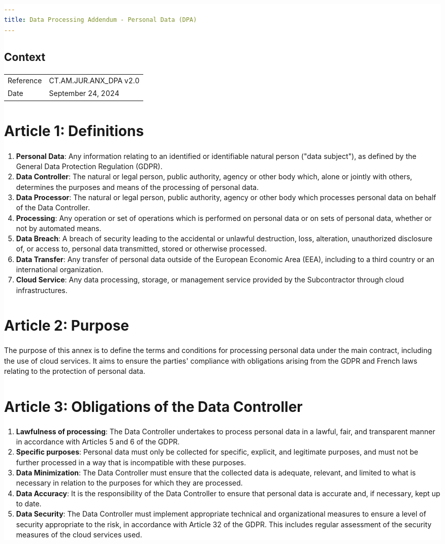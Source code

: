 ```yaml
---
title: Data Processing Addendum - Personal Data (DPA)
---
```


## Context

|           |                        |
| --------- | ---------------------- |
| Reference | CT.AM.JUR.ANX_DPA v2.0 |
| Date      | September 24, 2024     |

# Article 1: Definitions

1. **Personal Data**: Any information relating to an identified or identifiable natural person ("data subject"), as defined by the General Data Protection Regulation (GDPR).
2. **Data Controller**: The natural or legal person, public authority, agency or other body which, alone or jointly with others, determines the purposes and means of the processing of personal data.
3. **Data Processor**: The natural or legal person, public authority, agency or other body which processes personal data on behalf of the Data Controller.
4. **Processing**: Any operation or set of operations which is performed on personal data or on sets of personal data, whether or not by automated means.
5. **Data Breach**: A breach of security leading to the accidental or unlawful destruction, loss, alteration, unauthorized disclosure of, or access to, personal data transmitted, stored or otherwise processed.
6. **Data Transfer**: Any transfer of personal data outside of the European Economic Area (EEA), including to a third country or an international organization.
7. **Cloud Service**: Any data processing, storage, or management service provided by the Subcontractor through cloud infrastructures.

# Article 2: Purpose
The purpose of this annex is to define the terms and conditions for processing personal data under the main contract, including the use of cloud services. It aims to ensure the parties' compliance with obligations arising from the GDPR and French laws relating to the protection of personal data.

# Article 3: Obligations of the Data Controller

1. **Lawfulness of processing**: The Data Controller undertakes to process personal data in a lawful, fair, and transparent manner in accordance with Articles 5 and 6 of the GDPR.
2. **Specific purposes**: Personal data must only be collected for specific, explicit, and legitimate purposes, and must not be further processed in a way that is incompatible with these purposes.
3. **Data Minimization**: The Data Controller must ensure that the collected data is adequate, relevant, and limited to what is necessary in relation to the purposes for which they are processed.
4. **Data Accuracy**: It is the responsibility of the Data Controller to ensure that personal data is accurate and, if necessary, kept up to date.
5. **Data Security**: The Data Controller must implement appropriate technical and organizational measures to ensure a level of security appropriate to the risk, in accordance with Article 32 of the GDPR. This includes regular assessment of the security measures of the cloud services used.
